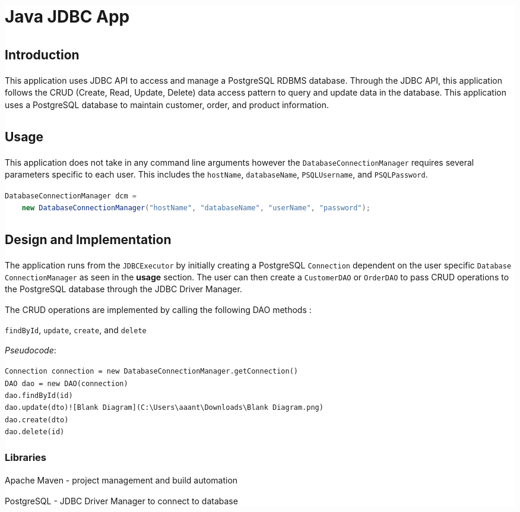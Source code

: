 

# Java JDBC App

## Introduction

This application uses JDBC API to access and manage a PostgreSQL RDBMS database. Through the JDBC API, this application follows the CRUD (Create, Read, Update, Delete) data access pattern to query and update data in the database. This application uses a PostgreSQL database to maintain customer, order, and product information.



## Usage

This application does not take in any command line arguments however the `DatabaseConnectionManager` requires several parameters specific to each user. This includes the `hostName`, `databaseName`, `PSQLUsername`, and `PSQLPassword`.

```java
DatabaseConnectionManager dcm = 
    new DatabaseConnectionManager("hostName", "databaseName", "userName", "password");
```



## Design and Implementation

The application runs from the `JDBCExecutor` by initially creating a PostgreSQL `Connection` dependent on the user specific `DatabaseConnectionManager` as seen in the **usage** section. The user can then create a `CustomerDAO` or `OrderDAO` to pass CRUD operations to the PostgreSQL database through the JDBC Driver Manager.

The CRUD operations are implemented by calling the following DAO methods :

`findById`, `update`, `create`, and `delete`



*Pseudocode*:

```pseudocode
Connection connection = new DatabaseConnectionManager.getConnection()
DAO dao = new DAO(connection)
dao.findById(id)
dao.update(dto)![Blank Diagram](C:\Users\aaant\Downloads\Blank Diagram.png)
dao.create(dto)
dao.delete(id)
```



### Libraries

Apache Maven - project management and build automation

PostgreSQL - JDBC Driver Manager to connect to database
